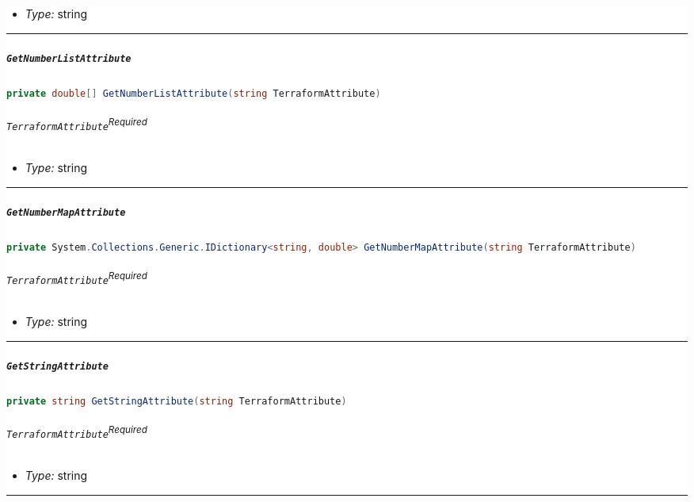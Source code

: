 - *Type:* string

---

##### `GetNumberListAttribute` <a name="GetNumberListAttribute" id="@cdktf/provider-gitlab.dataGitlabProjectProtectedBranch.DataGitlabProjectProtectedBranch.getNumberListAttribute"></a>

```csharp
private double[] GetNumberListAttribute(string TerraformAttribute)
```

###### `TerraformAttribute`<sup>Required</sup> <a name="TerraformAttribute" id="@cdktf/provider-gitlab.dataGitlabProjectProtectedBranch.DataGitlabProjectProtectedBranch.getNumberListAttribute.parameter.terraformAttribute"></a>

- *Type:* string

---

##### `GetNumberMapAttribute` <a name="GetNumberMapAttribute" id="@cdktf/provider-gitlab.dataGitlabProjectProtectedBranch.DataGitlabProjectProtectedBranch.getNumberMapAttribute"></a>

```csharp
private System.Collections.Generic.IDictionary<string, double> GetNumberMapAttribute(string TerraformAttribute)
```

###### `TerraformAttribute`<sup>Required</sup> <a name="TerraformAttribute" id="@cdktf/provider-gitlab.dataGitlabProjectProtectedBranch.DataGitlabProjectProtectedBranch.getNumberMapAttribute.parameter.terraformAttribute"></a>

- *Type:* string

---

##### `GetStringAttribute` <a name="GetStringAttribute" id="@cdktf/provider-gitlab.dataGitlabProjectProtectedBranch.DataGitlabProjectProtectedBranch.getStringAttribute"></a>

```csharp
private string GetStringAttribute(string TerraformAttribute)
```

###### `TerraformAttribute`<sup>Required</sup> <a name="TerraformAttribute" id="@cdktf/provider-gitlab.dataGitlabProjectProtectedBranch.DataGitlabProjectProtectedBranch.getStringAttribute.parameter.terraformAttribute"></a>

- *Type:* string

---
